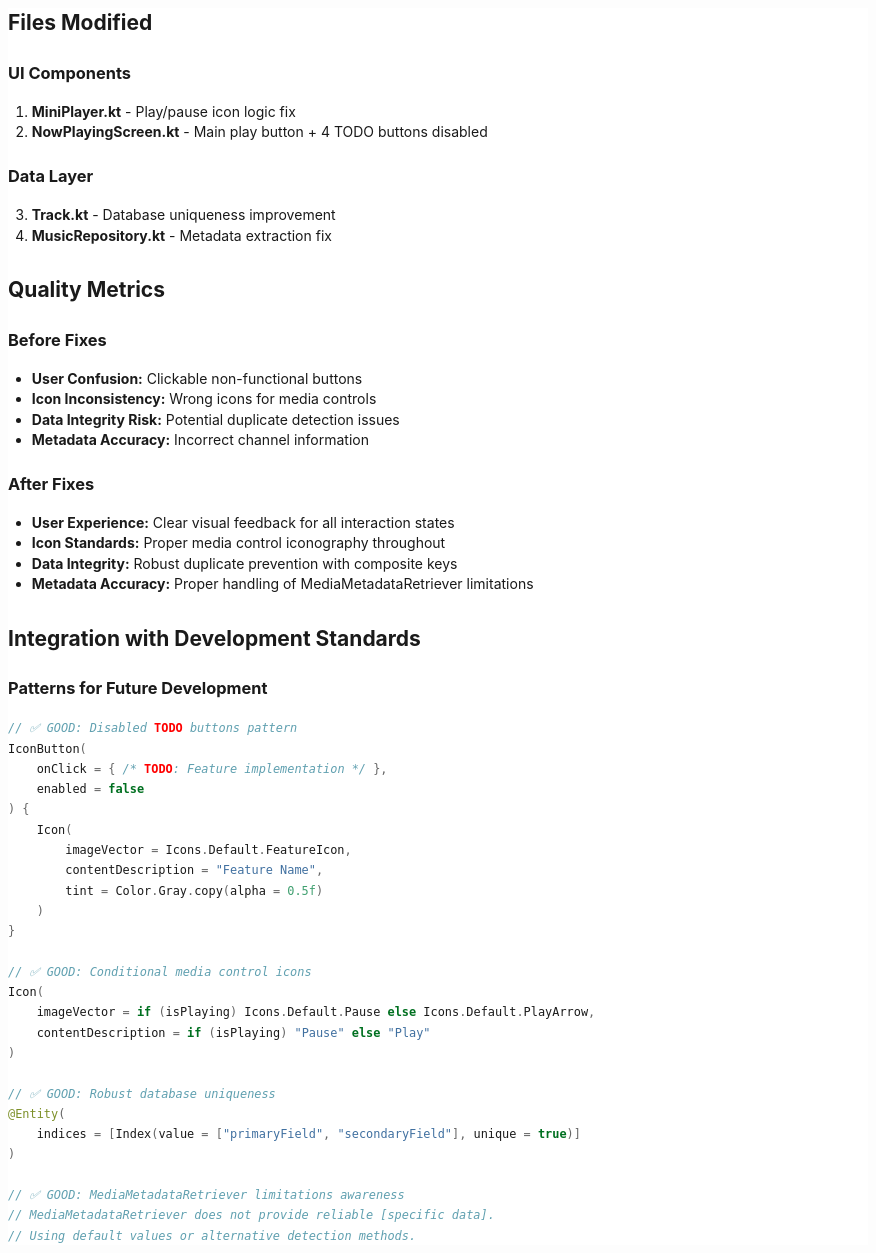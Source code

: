 ## Files Modified

### UI Components
1. **MiniPlayer.kt** - Play/pause icon logic fix
2. **NowPlayingScreen.kt** - Main play button + 4 TODO buttons disabled

### Data Layer  
3. **Track.kt** - Database uniqueness improvement
4. **MusicRepository.kt** - Metadata extraction fix

## Quality Metrics

### Before Fixes
- **User Confusion:** Clickable non-functional buttons
- **Icon Inconsistency:** Wrong icons for media controls
- **Data Integrity Risk:** Potential duplicate detection issues
- **Metadata Accuracy:** Incorrect channel information

### After Fixes  
- **User Experience:** Clear visual feedback for all interaction states
- **Icon Standards:** Proper media control iconography throughout
- **Data Integrity:** Robust duplicate prevention with composite keys
- **Metadata Accuracy:** Proper handling of MediaMetadataRetriever limitations

## Integration with Development Standards

### Patterns for Future Development

```kotlin
// ✅ GOOD: Disabled TODO buttons pattern
IconButton(
    onClick = { /* TODO: Feature implementation */ },
    enabled = false
) {
    Icon(
        imageVector = Icons.Default.FeatureIcon,
        contentDescription = "Feature Name",
        tint = Color.Gray.copy(alpha = 0.5f)
    )
}

// ✅ GOOD: Conditional media control icons
Icon(
    imageVector = if (isPlaying) Icons.Default.Pause else Icons.Default.PlayArrow,
    contentDescription = if (isPlaying) "Pause" else "Play"
)

// ✅ GOOD: Robust database uniqueness
@Entity(
    indices = [Index(value = ["primaryField", "secondaryField"], unique = true)]
)

// ✅ GOOD: MediaMetadataRetriever limitations awareness
// MediaMetadataRetriever does not provide reliable [specific data].
// Using default values or alternative detection methods.
```
